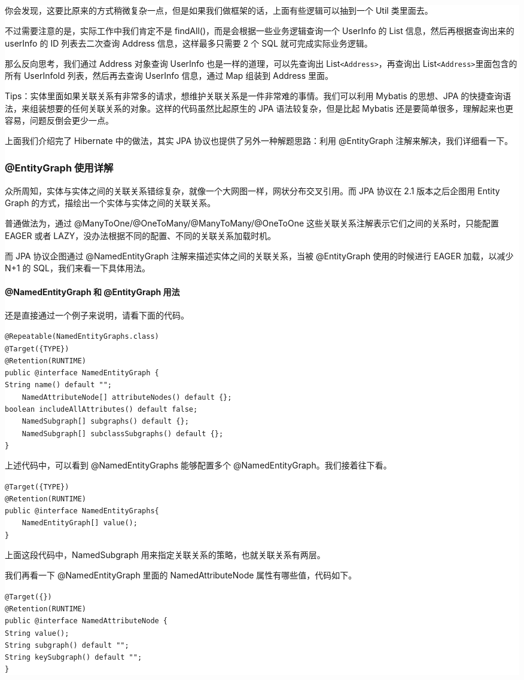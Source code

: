 你会发现，这要比原来的方式稍微复杂一点，但是如果我们做框架的话，上面有些逻辑可以抽到一个 Util 类里面去。

不过需要注意的是，实际工作中我们肯定不是 findAll()，而是会根据一些业务逻辑查询一个 UserInfo 的 List 信息，然后再根据查询出来的 userInfo 的 ID 列表去二次查询 Address 信息，这样最多只需要 2 个 SQL 就可完成实际业务逻辑。

那么反向思考，我们通过 Address 对象查询 UserInfo 也是一样的道理，可以先查询出 List`<Address>`，再查询出 List`<Address>`里面包含的所有 UserInfoId 列表，然后再去查询 UserInfo 信息，通过 Map 组装到 Address 里面。

Tips：实体里面如果关联关系有非常多的请求，想维护关联关系是一件非常难的事情。我们可以利用 Mybatis 的思想、JPA 的快捷查询语法，来组装想要的任何关联关系的对象。这样的代码虽然比起原生的 JPA 语法较复杂，但是比起 Mybatis 还是要简单很多，理解起来也更容易，问题反倒会更少一点。

上面我们介绍完了 Hibernate 中的做法，其实 JPA 协议也提供了另外一种解题思路：利用 @EntityGraph 注解来解决，我们详细看一下。

### @EntityGraph 使用详解

众所周知，实体与实体之间的关联关系错综复杂，就像一个大网图一样，网状分布交叉引用。而 JPA 协议在 2.1 版本之后企图用 Entity Graph 的方式，描绘出一个实体与实体之间的关联关系。

普通做法为，通过 @ManyToOne/@OneToMany/@ManyToMany/@OneToOne 这些关联关系注解表示它们之间的关系时，只能配置 EAGER 或者 LAZY，没办法根据不同的配置、不同的关联关系加载时机。

而 JPA 协议企图通过 @NamedEntityGraph 注解来描述实体之间的关联关系，当被 @EntityGraph 使用的时候进行 EAGER 加载，以减少 N+1 的 SQL，我们来看一下具体用法。

#### @NamedEntityGraph 和 @EntityGraph 用法

还是直接通过一个例子来说明，请看下面的代码。

```
@Repeatable(NamedEntityGraphs.class)
@Target({TYPE})
@Retention(RUNTIME)
public @interface NamedEntityGraph {
String name() default "";
    NamedAttributeNode[] attributeNodes() default {};
boolean includeAllAttributes() default false;
    NamedSubgraph[] subgraphs() default {};
    NamedSubgraph[] subclassSubgraphs() default {};
}
```

上述代码中，可以看到 @NamedEntityGraphs 能够配置多个 @NamedEntityGraph。我们接着往下看。

```
@Target({TYPE})
@Retention(RUNTIME)
public @interface NamedEntityGraphs{
    NamedEntityGraph[] value();
}
```

上面这段代码中，NamedSubgraph 用来指定关联关系的策略，也就关联关系有两层。

我们再看一下 @NamedEntityGraph 里面的 NamedAttributeNode 属性有哪些值，代码如下。

```
@Target({})
@Retention(RUNTIME)
public @interface NamedAttributeNode {
String value();
String subgraph() default "";
String keySubgraph() default "";
}
```
